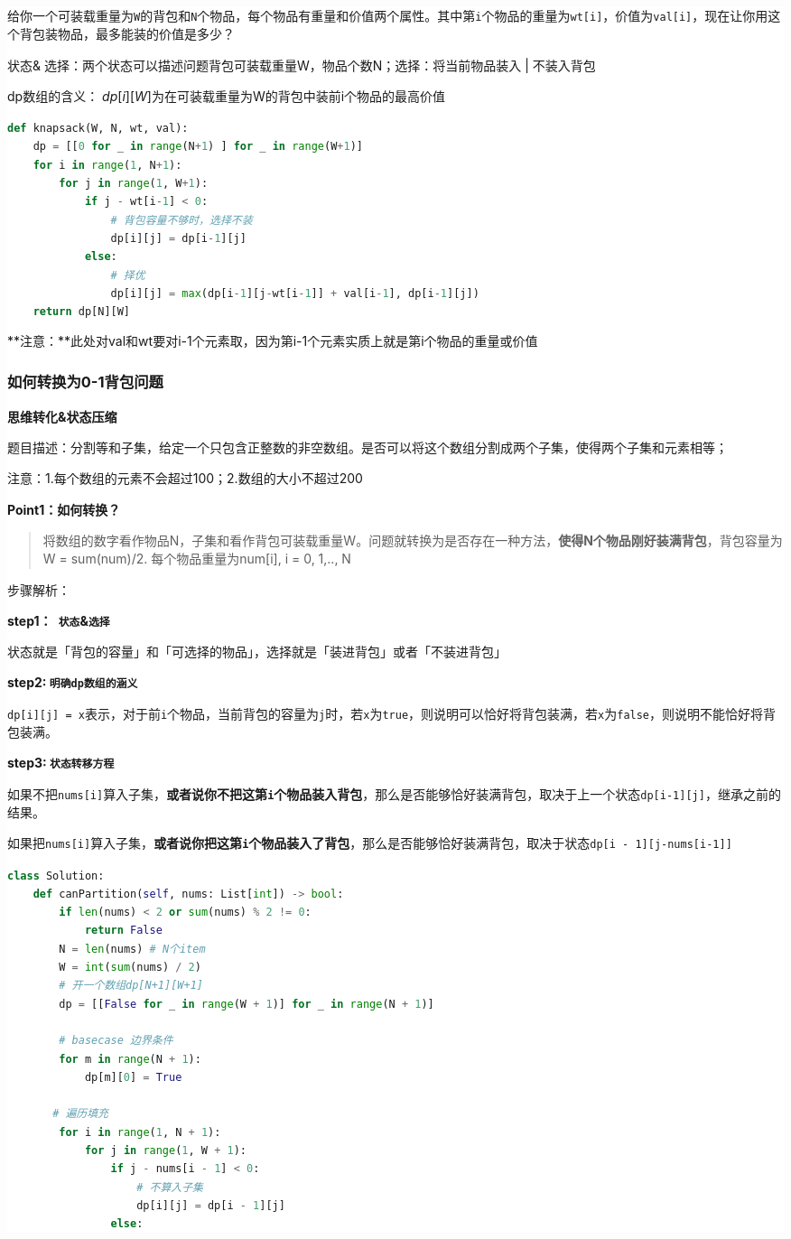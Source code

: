 给你一个可装载重量为`W`的背包和`N`个物品，每个物品有重量和价值两个属性。其中第`i`个物品的重量为`wt[i]`，价值为`val[i]`，现在让你用这个背包装物品，最多能装的价值是多少？

状态& 选择：两个状态可以描述问题背包可装载重量W，物品个数N；选择：将当前物品装入 | 不装入背包

dp数组的含义： $dp[i][W]$为在可装载重量为W的背包中装前i个物品的最高价值

```python
def knapsack(W, N, wt, val):
    dp = [[0 for _ in range(N+1) ] for _ in range(W+1)]
    for i in range(1, N+1):
        for j in range(1, W+1):
            if j - wt[i-1] < 0:
                # 背包容量不够时，选择不装
                dp[i][j] = dp[i-1][j]
            else:
                # 择优
                dp[i][j] = max(dp[i-1][j-wt[i-1]] + val[i-1], dp[i-1][j])
    return dp[N][W]
```

**注意：**此处对val和wt要对i-1个元素取，因为第i-1个元素实质上就是第i个物品的重量或价值

### 如何转换为0-1背包问题

**思维转化&状态压缩**

题目描述：分割等和子集，给定一个只包含正整数的非空数组。是否可以将这个数组分割成两个子集，使得两个子集和元素相等；

注意：1.每个数组的元素不会超过100；2.数组的大小不超过200

**Point1：如何转换？**

> 将数组的数字看作物品N，子集和看作背包可装载重量W。问题就转换为是否存在一种方法，**使得N个物品刚好装满背包**，背包容量为W = sum(num)/2. 每个物品重量为num[i], i = 0, 1,.., N

步骤解析：

**step1：` 状态`&`选择`**

状态就是「背包的容量」和「可选择的物品」，选择就是「装进背包」或者「不装进背包」

**step2: `明确dp数组的涵义`**

`dp[i][j] = x`表示，对于前`i`个物品，当前背包的容量为`j`时，若`x`为`true`，则说明可以恰好将背包装满，若`x`为`false`，则说明不能恰好将背包装满。

**step3: `状态转移方程`**

如果不把`nums[i]`算入子集，**或者说你不把这第`i`个物品装入背包**，那么是否能够恰好装满背包，取决于上一个状态`dp[i-1][j]`，继承之前的结果。

如果把`nums[i]`算入子集，**或者说你把这第`i`个物品装入了背包**，那么是否能够恰好装满背包，取决于状态`dp[i - 1][j-nums[i-1]]`

```python
class Solution:
    def canPartition(self, nums: List[int]) -> bool:
        if len(nums) < 2 or sum(nums) % 2 != 0:
            return False
        N = len(nums) # N个item
        W = int(sum(nums) / 2)
        # 开一个数组dp[N+1][W+1]
        dp = [[False for _ in range(W + 1)] for _ in range(N + 1)]

        # basecase 边界条件
        for m in range(N + 1):
            dp[m][0] = True
            
	   # 遍历填充
        for i in range(1, N + 1):
            for j in range(1, W + 1):
                if j - nums[i - 1] < 0:
                    # 不算入子集
                    dp[i][j] = dp[i - 1][j]
                else:
```